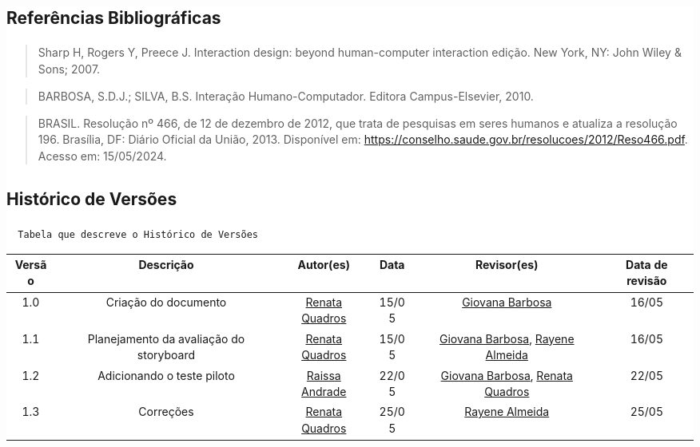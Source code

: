
## Referências Bibliográficas
> Sharp H, Rogers Y, Preece J. Interaction design: beyond human-computer interaction edição. New York, NY: John Wiley & Sons; 2007.

> BARBOSA, S.D.J.; SILVA, B.S. Interação Humano-Computador. Editora Campus-Elsevier, 2010.

> BRASIL. Resolução nº 466, de 12 de dezembro de 2012, que trata de pesquisas em seres humanos e atualiza a resolução 196. Brasília, DF: Diário Oficial da União, 2013. Disponível em: <https://conselho.saude.gov.br/resolucoes/2012/Reso466.pdf>. Acesso em: 15/05/2024.

## Histórico de Versões
      Tabela que descreve o Histórico de Versões

|     Versão       |     Descrição      |      Autor(es)      | Data           |  Revisor(es)          |Data de revisão|
| :----------------------------------------------------------: | :-------------------------------: | :-------------------------------------------------: | :-------------------------------: |  :-------------------------------: | :-------------------------------: |
| 1.0 | Criação do documento | [Renata Quadros](https://github.com/Renatinha28) | 15/05 | [Giovana Barbosa](https://github.com/gio221)  | 16/05 |
| 1.1 | Planejamento da avaliação do storyboard | [Renata Quadros](https://github.com/Renatinha28) | 15/05 | [Giovana Barbosa](https://github.com/gio221), [Rayene Almeida](https://github.com/rayenealmeida)   | 16/05 |
| 1.2 | Adicionando o teste piloto  | [Raissa Andrade](https://github.com/RaissaAndradeS) | 22/05 |  [Giovana Barbosa](https://github.com/gio221), [Renata Quadros](https://github.com/Renatinha28)  | 22/05 |
| 1.3 | Correções | [Renata Quadros](https://github.com/Renatinha28) | 25/05 | [Rayene Almeida](https://github.com/rayenealmeida) | 25/05 |